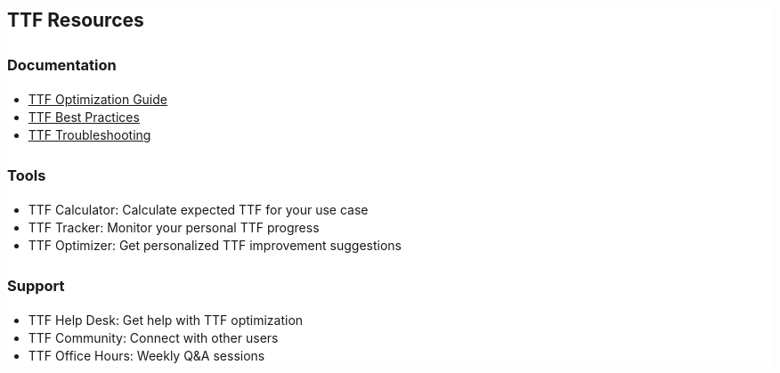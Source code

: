 ## TTF Resources

### Documentation
- [TTF Optimization Guide](../docs/ttf-optimization.md)
- [TTF Best Practices](../docs/ttf-best-practices.md)
- [TTF Troubleshooting](../docs/ttf-troubleshooting.md)

### Tools
- TTF Calculator: Calculate expected TTF for your use case
- TTF Tracker: Monitor your personal TTF progress
- TTF Optimizer: Get personalized TTF improvement suggestions

### Support
- TTF Help Desk: Get help with TTF optimization
- TTF Community: Connect with other users
- TTF Office Hours: Weekly Q&A sessions